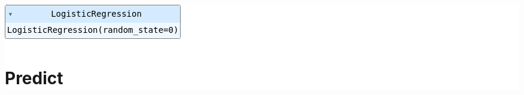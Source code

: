 <style>#sk-container-id-1 {color: black;}#sk-container-id-1 pre{padding: 0;}#sk-container-id-1 div.sk-toggleable {background-color: white;}#sk-container-id-1 label.sk-toggleable__label {cursor: pointer;display: block;width: 100%;margin-bottom: 0;padding: 0.3em;box-sizing: border-box;text-align: center;}#sk-container-id-1 label.sk-toggleable__label-arrow:before {content: "▸";float: left;margin-right: 0.25em;color: #696969;}#sk-container-id-1 label.sk-toggleable__label-arrow:hover:before {color: black;}#sk-container-id-1 div.sk-estimator:hover label.sk-toggleable__label-arrow:before {color: black;}#sk-container-id-1 div.sk-toggleable__content {max-height: 0;max-width: 0;overflow: hidden;text-align: left;background-color: #f0f8ff;}#sk-container-id-1 div.sk-toggleable__content pre {margin: 0.2em;color: black;border-radius: 0.25em;background-color: #f0f8ff;}#sk-container-id-1 input.sk-toggleable__control:checked~div.sk-toggleable__content {max-height: 200px;max-width: 100%;overflow: auto;}#sk-container-id-1 input.sk-toggleable__control:checked~label.sk-toggleable__label-arrow:before {content: "▾";}#sk-container-id-1 div.sk-estimator input.sk-toggleable__control:checked~label.sk-toggleable__label {background-color: #d4ebff;}#sk-container-id-1 div.sk-label input.sk-toggleable__control:checked~label.sk-toggleable__label {background-color: #d4ebff;}#sk-container-id-1 input.sk-hidden--visually {border: 0;clip: rect(1px 1px 1px 1px);clip: rect(1px, 1px, 1px, 1px);height: 1px;margin: -1px;overflow: hidden;padding: 0;position: absolute;width: 1px;}#sk-container-id-1 div.sk-estimator {font-family: monospace;background-color: #f0f8ff;border: 1px dotted black;border-radius: 0.25em;box-sizing: border-box;margin-bottom: 0.5em;}#sk-container-id-1 div.sk-estimator:hover {background-color: #d4ebff;}#sk-container-id-1 div.sk-parallel-item::after {content: "";width: 100%;border-bottom: 1px solid gray;flex-grow: 1;}#sk-container-id-1 div.sk-label:hover label.sk-toggleable__label {background-color: #d4ebff;}#sk-container-id-1 div.sk-serial::before {content: "";position: absolute;border-left: 1px solid gray;box-sizing: border-box;top: 0;bottom: 0;left: 50%;z-index: 0;}#sk-container-id-1 div.sk-serial {display: flex;flex-direction: column;align-items: center;background-color: white;padding-right: 0.2em;padding-left: 0.2em;position: relative;}#sk-container-id-1 div.sk-item {position: relative;z-index: 1;}#sk-container-id-1 div.sk-parallel {display: flex;align-items: stretch;justify-content: center;background-color: white;position: relative;}#sk-container-id-1 div.sk-item::before, #sk-container-id-1 div.sk-parallel-item::before {content: "";position: absolute;border-left: 1px solid gray;box-sizing: border-box;top: 0;bottom: 0;left: 50%;z-index: -1;}#sk-container-id-1 div.sk-parallel-item {display: flex;flex-direction: column;z-index: 1;position: relative;background-color: white;}#sk-container-id-1 div.sk-parallel-item:first-child::after {align-self: flex-end;width: 50%;}#sk-container-id-1 div.sk-parallel-item:last-child::after {align-self: flex-start;width: 50%;}#sk-container-id-1 div.sk-parallel-item:only-child::after {width: 0;}#sk-container-id-1 div.sk-dashed-wrapped {border: 1px dashed gray;margin: 0 0.4em 0.5em 0.4em;box-sizing: border-box;padding-bottom: 0.4em;background-color: white;}#sk-container-id-1 div.sk-label label {font-family: monospace;font-weight: bold;display: inline-block;line-height: 1.2em;}#sk-container-id-1 div.sk-label-container {text-align: center;}#sk-container-id-1 div.sk-container {/* jupyter's `normalize.less` sets `[hidden] { display: none; }` but bootstrap.min.css set `[hidden] { display: none !important; }` so we also need the `!important` here to be able to override the default hidden behavior on the sphinx rendered scikit-learn.org. See: https://github.com/scikit-learn/scikit-learn/issues/21755 */display: inline-block !important;position: relative;}#sk-container-id-1 div.sk-text-repr-fallback {display: none;}</style><div id="sk-container-id-1" class="sk-top-container"><div class="sk-text-repr-fallback"><pre>LogisticRegression(random_state=0)</pre><b>In a Jupyter environment, please rerun this cell to show the HTML representation or trust the notebook. <br />On GitHub, the HTML representation is unable to render, please try loading this page with nbviewer.org.</b></div><div class="sk-container" hidden><div class="sk-item"><div class="sk-estimator sk-toggleable"><input class="sk-toggleable__control sk-hidden--visually" id="sk-estimator-id-1" type="checkbox" checked><label for="sk-estimator-id-1" class="sk-toggleable__label sk-toggleable__label-arrow">LogisticRegression</label><div class="sk-toggleable__content"><pre>LogisticRegression(random_state=0)</pre></div></div></div></div></div>

# Predict
